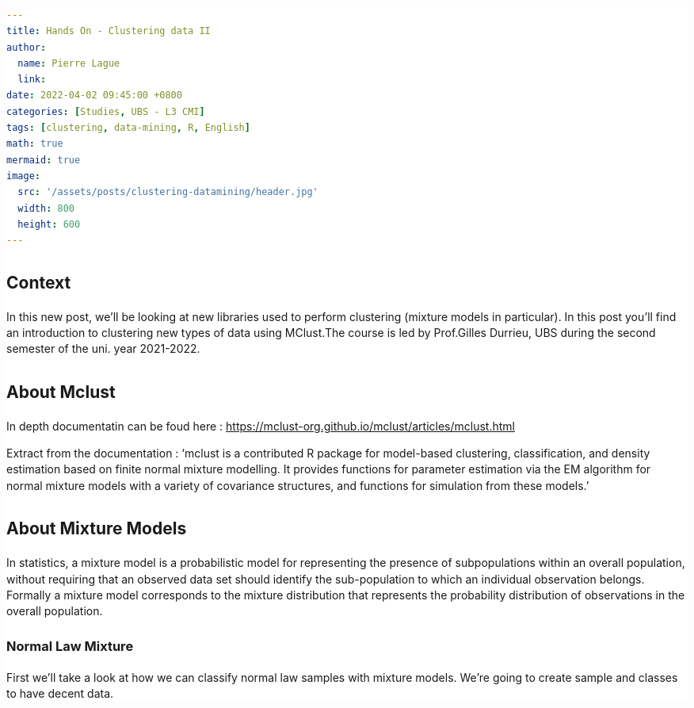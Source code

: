 ```yaml
---
title: Hands On - Clustering data II
author:
  name: Pierre Lague
  link: 
date: 2022-04-02 09:45:00 +0800
categories: [Studies, UBS - L3 CMI]
tags: [clustering, data-mining, R, English]
math: true
mermaid: true
image:
  src: '/assets/posts/clustering-datamining/header.jpg'
  width: 800
  height: 600
---
```


## Context

In this new post, we’ll be looking at new libraries used to perform
clustering (mixture models in particular). In this post you’ll find an
introduction to clustering new types of data using MClust.The course is led by Prof.Gilles Durrieu, UBS during the second semester of
the uni. year 2021-2022.

## About Mclust

In depth documentatin can be foud here :
<https://mclust-org.github.io/mclust/articles/mclust.html>

Extract from the documentation : ‘mclust is a contributed R package for
model-based clustering, classification, and density estimation based on
finite normal mixture modelling. It provides functions for parameter
estimation via the EM algorithm for normal mixture models with a variety
of covariance structures, and functions for simulation from these
models.’

## About Mixture Models

In statistics, a mixture model is a probabilistic model for representing
the presence of subpopulations within an overall population, without
requiring that an observed data set should identify the sub-population
to which an individual observation belongs. Formally a mixture model
corresponds to the mixture distribution that represents the probability
distribution of observations in the overall population.

### Normal Law Mixture

First we’ll take a look at how we can classify normal law samples with
mixture models. We’re going to create sample and classes to have decent
data.
